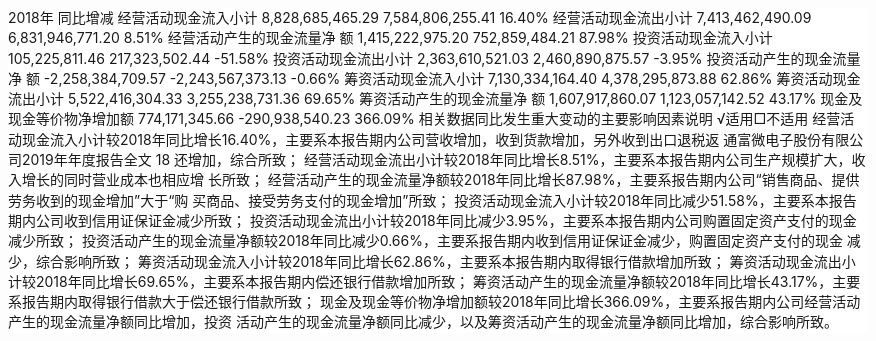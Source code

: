 2018年
同比增减
经营活动现金流入小计
8,828,685,465.29
7,584,806,255.41
16.40%
经营活动现金流出小计
7,413,462,490.09
6,831,946,771.20
8.51%
经营活动产生的现金流量净
额
1,415,222,975.20
752,859,484.21
87.98%
投资活动现金流入小计
105,225,811.46
217,323,502.44
-51.58%
投资活动现金流出小计
2,363,610,521.03
2,460,890,875.57
-3.95%
投资活动产生的现金流量净
额
-2,258,384,709.57
-2,243,567,373.13
-0.66%
筹资活动现金流入小计
7,130,334,164.40
4,378,295,873.88
62.86%
筹资活动现金流出小计
5,522,416,304.33
3,255,238,731.36
69.65%
筹资活动产生的现金流量净
额
1,607,917,860.07
1,123,057,142.52
43.17%
现金及现金等价物净增加额
774,171,345.66
-290,938,540.23
366.09%
相关数据同比发生重大变动的主要影响因素说明
√适用□不适用
经营活动现金流入小计较2018年同比增长16.40%，主要系本报告期内公司营收增加，收到货款增加，另外收到出口退税返
通富微电子股份有限公司2019年年度报告全文
18
还增加，综合所致；
经营活动现金流出小计较2018年同比增长8.51%，主要系本报告期内公司生产规模扩大，收入增长的同时营业成本也相应增
长所致；
经营活动产生的现金流量净额较2018年同比增长87.98%，主要系报告期内公司“销售商品、提供劳务收到的现金增加”大于“购
买商品、接受劳务支付的现金增加”所致；
投资活动现金流入小计较2018年同比减少51.58%，主要系本报告期内公司收到信用证保证金减少所致；
投资活动现金流出小计较2018年同比减少3.95%，主要系本报告期内公司购置固定资产支付的现金减少所致；
投资活动产生的现金流量净额较2018年同比减少0.66%，主要系报告期内收到信用证保证金减少，购置固定资产支付的现金
减少，综合影响所致；
筹资活动现金流入小计较2018年同比增长62.86%，主要系本报告期内取得银行借款增加所致；
筹资活动现金流出小计较2018年同比增长69.65%，主要系本报告期内偿还银行借款增加所致；
筹资活动产生的现金流量净额较2018年同比增长43.17%，主要系报告期内取得银行借款大于偿还银行借款所致；
现金及现金等价物净增加额较2018年同比增长366.09%，主要系报告期内公司经营活动产生的现金流量净额同比增加，投资
活动产生的现金流量净额同比减少，以及筹资活动产生的现金流量净额同比增加，综合影响所致。